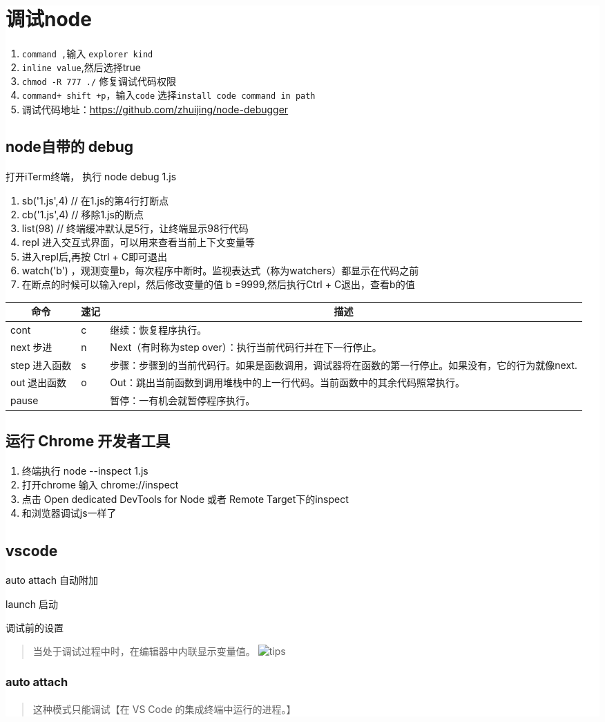 # 调试node
1.  `command ,`输入 `explorer kind`
2.  `inline value`,然后选择true
3.  `chmod -R 777 ./` 修复调试代码权限
4.  `command+ shift +p`，输入`code` 选择`install code command in path`
5. 调试代码地址：https://github.com/zhuijing/node-debugger
## node自带的 debug
打开iTerm终端， 执行 node debug 1.js
1. sb('1.js',4) // 在1.js的第4行打断点
2. cb('1.js',4) // 移除1.js的断点
3. list(98) // 终端缓冲默认是5行，让终端显示98行代码
4. repl  进入交互式界面，可以用来查看当前上下文变量等
5. 进入repl后,再按  Ctrl + C即可退出
6. watch('b') ，观测变量b，每次程序中断时。监视表达式（称为watchers）都显示在代码之前
7. 在断点的时候可以输入repl，然后修改变量的值 b =9999,然后执行Ctrl + C退出，查看b的值
   
|命令|    速记| 描述|
|-|-|-|
|cont|  c   |继续：恢复程序执行。|
|next 步进|   n   |Next（有时称为step over）：执行当前代码行并在下一行停止。|
|step 进入函数| s   |步骤：步骤到的当前代码行。如果是函数调用，调试器将在函数的第一行停止。如果没有，它的行为就像next.|
|out 退出函数|  o   |Out：跳出当前函数到调用堆栈中的上一行代码。当前函数中的其余代码照常执行。|
|pause| |   暂停：一有机会就暂停程序执行。|

## 运行 Chrome 开发者工具

1. 终端执行 node --inspect 1.js
2. 打开chrome 输入 chrome://inspect
3. 点击  Open dedicated DevTools for Node 或者 Remote Target下的inspect
4. 和浏览器调试js一样了
## vscode 

auto attach 自动附加

launch 启动

调试前的设置

> 当处于调试过程中时，在编辑器中内联显示变量值。
![tips](~@imgs/20211104143040.png)

> 

###  auto attach 
> 这种模式只能调试【在 VS Code 的集成终端中运行的进程。】
